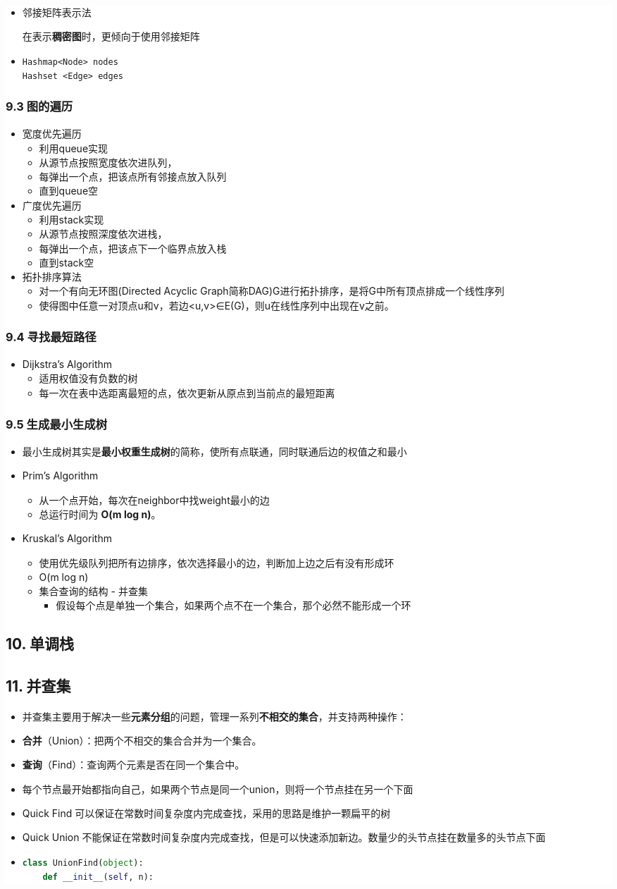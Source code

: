 - 邻接矩阵表示法

  在表示**稠密图**时，更倾向于使用邻接矩阵

- ```
  Hashmap<Node> nodes
  Hashset <Edge> edges
  ```

### 9.3 图的遍历

- 宽度优先遍历
  - 利用queue实现
  - 从源节点按照宽度依次进队列，
  - 每弹出一个点，把该点所有邻接点放入队列
  - 直到queue空
- 广度优先遍历
  - 利用stack实现
  - 从源节点按照深度依次进栈，
  - 每弹出一个点，把该点下一个临界点放入栈
  - 直到stack空
- 拓扑排序算法
  - 对一个有向无环图(Directed Acyclic Graph简称DAG)G进行拓扑排序，是将G中所有顶点排成一个线性序列
  - 使得图中任意一对顶点u和v，若边<u,v>∈E(G)，则u在线性序列中出现在v之前。

### 9.4 寻找最短路径

- Dijkstra’s Algorithm
  - 适用权值没有负数的树
  - 每一次在表中选距离最短的点，依次更新从原点到当前点的最短距离

### 9.5 生成最小生成树

- 最小生成树其实是**最小权重生成树**的简称，使所有点联通，同时联通后边的权值之和最小

- Prim’s Algorithm
  - 从一个点开始，每次在neighbor中找weight最小的边
  - 总运行时间为 **O(m log n)**。
- Kruskal’s Algorithm
  - 使用优先级队列把所有边排序，依次选择最小的边，判断加上边之后有没有形成环
  - O(m log n)
  - 集合查询的结构 - 并查集
    - 假设每个点是单独一个集合，如果两个点不在一个集合，那个必然不能形成一个环

## 10. 单调栈



## 11. 并查集

- 并查集主要用于解决一些**元素分组**的问题，管理一系列**不相交的集合**，并支持两种操作：

- **合并**（Union）：把两个不相交的集合合并为一个集合。

- **查询**（Find）：查询两个元素是否在同一个集合中。

- 每个节点最开始都指向自己，如果两个节点是同一个union，则将一个节点挂在另一个下面

- Quick Find 可以保证在常数时间复杂度内完成查找，采用的思路是维护一颗扁平的树

- Quick Union 不能保证在常数时间复杂度内完成查找，但是可以快速添加新边。数量少的头节点挂在数量多的头节点下面

- ```python
  class UnionFind(object): 
      def __init__(self, n):
  ```